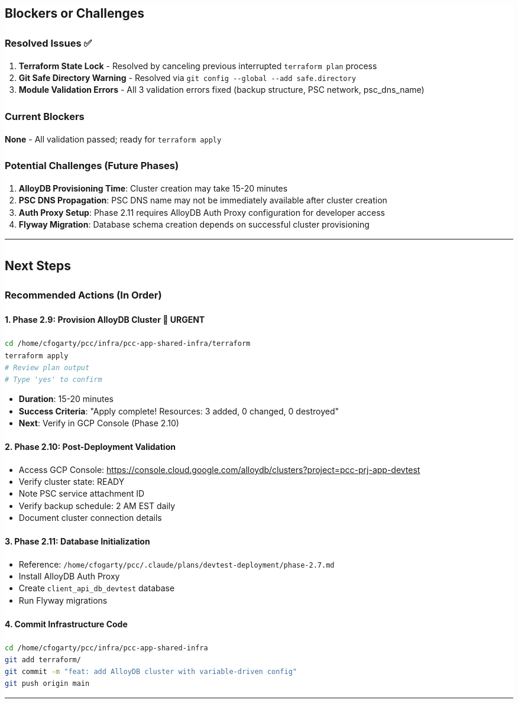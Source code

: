 
## Blockers or Challenges

### Resolved Issues ✅
1. **Terraform State Lock** - Resolved by canceling previous interrupted `terraform plan` process
2. **Git Safe Directory Warning** - Resolved via `git config --global --add safe.directory`
3. **Module Validation Errors** - All 3 validation errors fixed (backup structure, PSC network, psc_dns_name)

### Current Blockers
**None** - All validation passed; ready for `terraform apply`

### Potential Challenges (Future Phases)
1. **AlloyDB Provisioning Time**: Cluster creation may take 15-20 minutes
2. **PSC DNS Propagation**: PSC DNS name may not be immediately available after cluster creation
3. **Auth Proxy Setup**: Phase 2.11 requires AlloyDB Auth Proxy configuration for developer access
4. **Flyway Migration**: Database schema creation depends on successful cluster provisioning

---

## Next Steps

### Recommended Actions (In Order)

#### 1. **Phase 2.9: Provision AlloyDB Cluster** 🚀 URGENT
   ```bash
   cd /home/cfogarty/pcc/infra/pcc-app-shared-infra/terraform
   terraform apply
   # Review plan output
   # Type 'yes' to confirm
   ```
   - **Duration**: 15-20 minutes
   - **Success Criteria**: "Apply complete! Resources: 3 added, 0 changed, 0 destroyed"
   - **Next**: Verify in GCP Console (Phase 2.10)

#### 2. **Phase 2.10: Post-Deployment Validation**
   - Access GCP Console: https://console.cloud.google.com/alloydb/clusters?project=pcc-prj-app-devtest
   - Verify cluster state: READY
   - Note PSC service attachment ID
   - Verify backup schedule: 2 AM EST daily
   - Document cluster connection details

#### 3. **Phase 2.11: Database Initialization**
   - Reference: `/home/cfogarty/pcc/.claude/plans/devtest-deployment/phase-2.7.md`
   - Install AlloyDB Auth Proxy
   - Create `client_api_db_devtest` database
   - Run Flyway migrations

#### 4. **Commit Infrastructure Code**
   ```bash
   cd /home/cfogarty/pcc/infra/pcc-app-shared-infra
   git add terraform/
   git commit -m "feat: add AlloyDB cluster with variable-driven config"
   git push origin main
   ```

---
